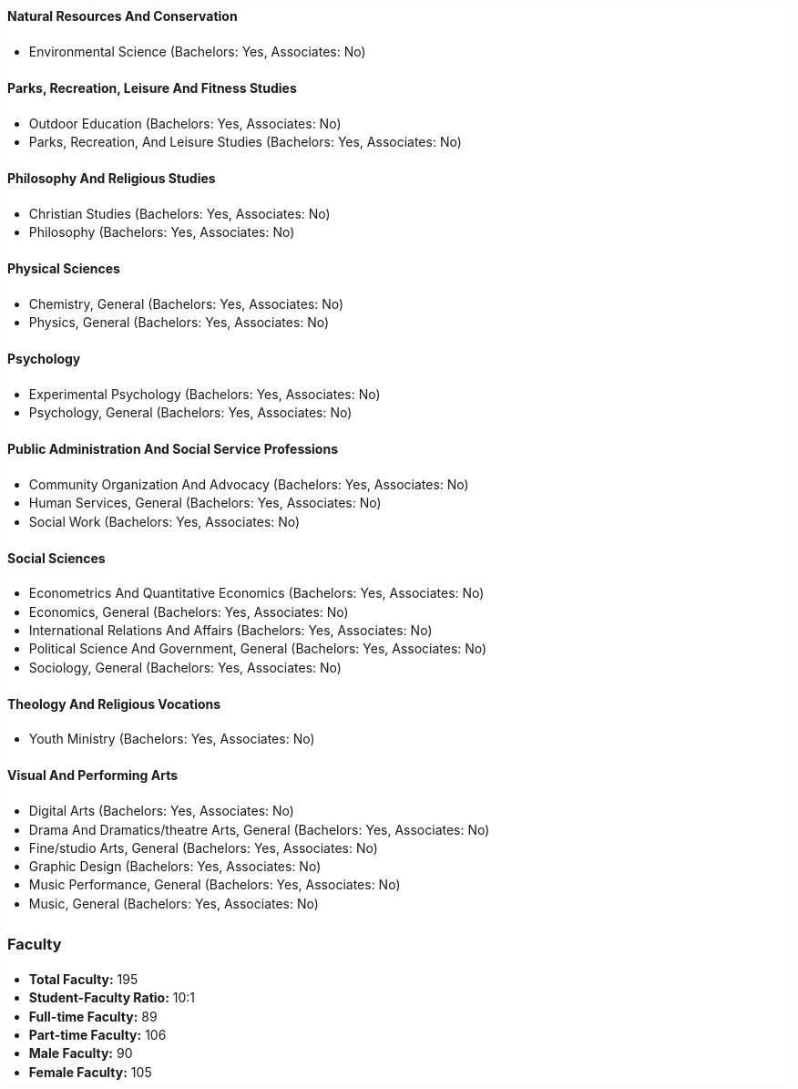 #### Natural Resources And Conservation

- Environmental Science (Bachelors: Yes, Associates: No)

#### Parks, Recreation, Leisure And Fitness Studies

- Outdoor Education (Bachelors: Yes, Associates: No)
- Parks, Recreation, And Leisure Studies (Bachelors: Yes, Associates: No)

#### Philosophy And Religious Studies

- Christian Studies (Bachelors: Yes, Associates: No)
- Philosophy (Bachelors: Yes, Associates: No)

#### Physical Sciences

- Chemistry, General (Bachelors: Yes, Associates: No)
- Physics, General (Bachelors: Yes, Associates: No)

#### Psychology

- Experimental Psychology (Bachelors: Yes, Associates: No)
- Psychology, General (Bachelors: Yes, Associates: No)

#### Public Administration And Social Service Professions

- Community Organization And Advocacy (Bachelors: Yes, Associates: No)
- Human Services, General (Bachelors: Yes, Associates: No)
- Social Work (Bachelors: Yes, Associates: No)

#### Social Sciences

- Econometrics And Quantitative Economics (Bachelors: Yes, Associates: No)
- Economics, General (Bachelors: Yes, Associates: No)
- International Relations And Affairs (Bachelors: Yes, Associates: No)
- Political Science And Government, General (Bachelors: Yes, Associates: No)
- Sociology, General (Bachelors: Yes, Associates: No)

#### Theology And Religious Vocations

- Youth Ministry (Bachelors: Yes, Associates: No)

#### Visual And Performing Arts

- Digital Arts (Bachelors: Yes, Associates: No)
- Drama And Dramatics/theatre Arts, General (Bachelors: Yes, Associates: No)
- Fine/studio Arts, General (Bachelors: Yes, Associates: No)
- Graphic Design (Bachelors: Yes, Associates: No)
- Music Performance, General (Bachelors: Yes, Associates: No)
- Music, General (Bachelors: Yes, Associates: No)

### Faculty

- **Total Faculty:** 195
- **Student-Faculty Ratio:** 10:1
- **Full-time Faculty:** 89
- **Part-time Faculty:** 106
- **Male Faculty:** 90
- **Female Faculty:** 105
